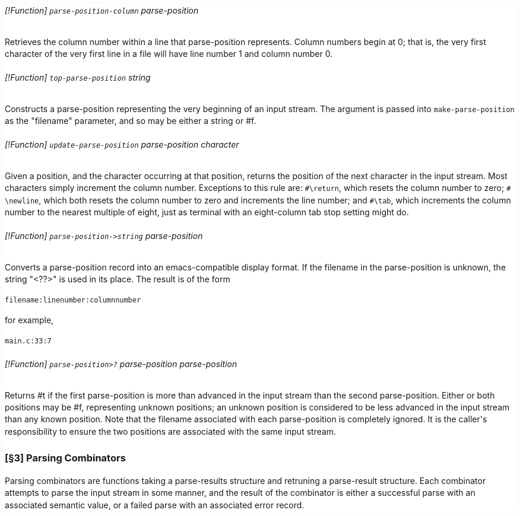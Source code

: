 ###### [!Function] `parse-position-column`  _parse-position_

Retrieves the column number within a line that parse-position represents.
Column numbers begin at 0; that is, the very first character of the very first
line in a file will have line number 1 and column number 0.

###### [!Function] `top-parse-position`  _string_

Constructs a parse-position representing the very beginning of an input
stream. The argument is passed into `make-parse-position` as the "filename"
parameter, and so may be either a string or #f.

###### [!Function] `update-parse-position`  _parse-position_ _character_

Given a position, and the character occurring at that position, returns
the position of the next character in the input stream. Most characters simply
increment the column number. Exceptions to this rule are: `#\return`, which
resets the column number to zero; `#\newline`, which both resets the column
number to zero and increments the line number; and `#\tab`, which
increments the column number to the nearest multiple of eight, just as terminal 
with an eight-column tab stop setting might do.

###### [!Function] `parse-position->string`  _parse-position_

Converts a parse-position record into an emacs-compatible display format.
If the filename in the parse-position is unknown, the string "\<??>" is used in
its place. The result is of the form

``filename:linenumber:columnnumber``

for example,

``main.c:33:7``



###### [!Function] `parse-position>?`  _parse-position_ _parse-position_

Returns #t if the first parse-position is more than advanced in the input
stream than the second parse-position. Either or both positions may be #f,
representing unknown positions; an unknown position is considered to be less
advanced in the input stream than any known position. Note that the filename
associated with each parse-position is completely ignored. It is the caller's
responsibility to ensure the two positions are associated with the same input
stream.

### [§3] Parsing Combinators

Parsing combinators are functions taking a parse-results structure and retruning
a parse-result structure. Each combinator attempts to parse the input stream in
some manner, and the result of the combinator is either a successful parse with
an associated semantic value, or a failed parse with an associated error record.
